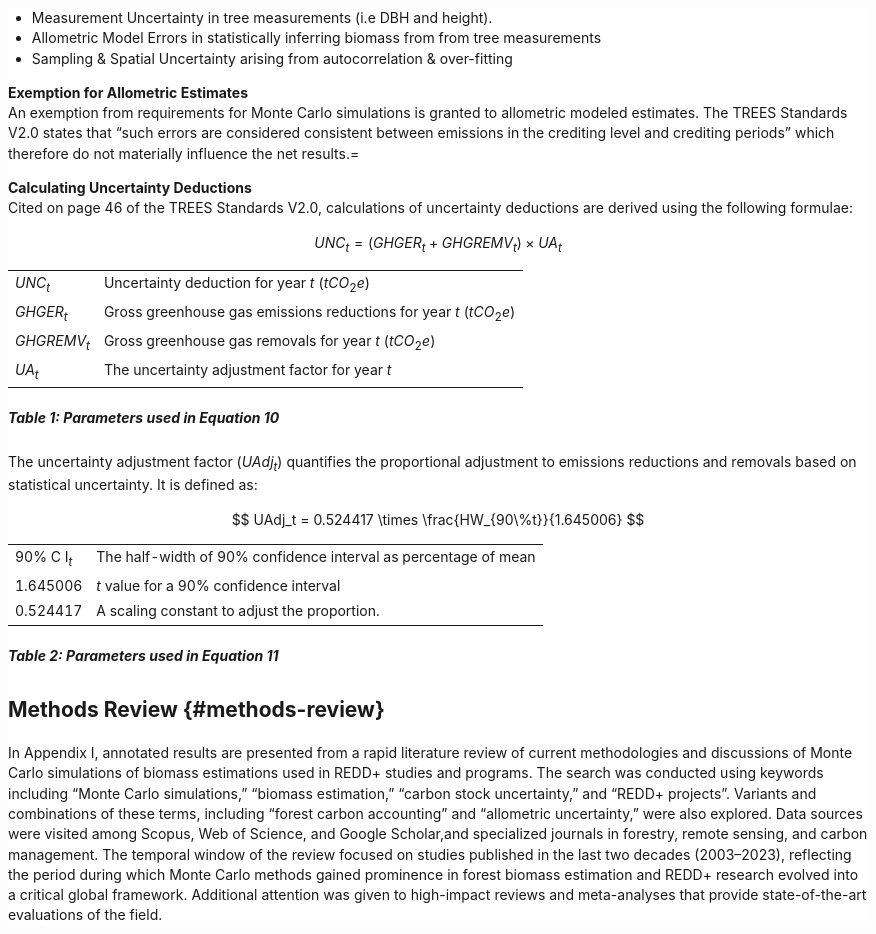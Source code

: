 -   Measurement Uncertainty in tree measurements (i.e DBH and height).
-   Allometric Model Errors in statistically inferring biomass from from tree measurements
-   Sampling & Spatial Uncertainty arising from autocorrelation & over-fitting

**Exemption for Allometric Estimates**\
An exemption from requirements for Monte Carlo simulations is granted to allometric modeled estimates. The TREES Standards V2.0 states that “such errors are considered consistent between emissions in the crediting level and crediting periods” which therefore do not materially influence the net results.=

**Calculating Uncertainty Deductions**\
Cited on page 46 of the TREES Standards V2.0, calculations of uncertainty deductions are derived using the following formulae:

$$
UNC_t = (GHG ER_t + GHG REMV_t) \times UA_t
$$

|  |  |
|------------------------------------|------------------------------------|
| $UNC_t$ | Uncertainty deduction for year $t$ ($tCO_2e$) |
| $GHG ER_t$ | Gross greenhouse gas emissions reductions for year $t$ ($tCO_2e$) |
| $GHG REMV_t$ | Gross greenhouse gas removals for year $t$ ($tCO_2e$) |
| $UA_t$ | The uncertainty adjustment factor for year $t$ |

##### Table 1: Parameters used in Equation 10

The uncertainty adjustment factor ($UAdj_t$) quantifies the proportional adjustment to emissions reductions and removals based on statistical uncertainty. It is defined as:

$$
UAdj_t = 0.524417 \times \frac{HW_{90\%t}}{1.645006}
$$

|  |  |
|------------------------------------|------------------------------------|
| $90\%\text{ C I}_{t}$ | The half-width of 90% confidence interval as percentage of mean |
| $1.645006$ | $t$ value for a 90% confidence interval |
| $0.524417$ | A scaling constant to adjust the proportion. |

##### Table 2: Parameters used in Equation 11

## Methods Review {#methods-review}

In Appendix I, annotated results are presented from a rapid literature review of current methodologies and discussions of Monte Carlo simulations of biomass estimations used in REDD+ studies and programs. The search was conducted using keywords including “Monte Carlo simulations,” “biomass estimation,” “carbon stock uncertainty,” and “REDD+ projects”. Variants and combinations of these terms, including “forest carbon accounting” and “allometric uncertainty,” were also explored. Data sources were visited among Scopus, Web of Science, and Google Scholar,and specialized journals in forestry, remote sensing, and carbon management. The temporal window of the review focused on studies published in the last two decades (2003–2023), reflecting the period during which Monte Carlo methods gained prominence in forest biomass estimation and REDD+ research evolved into a critical global framework. Additional attention was given to high-impact reviews and meta-analyses that provide state-of-the-art evaluations of the field.
